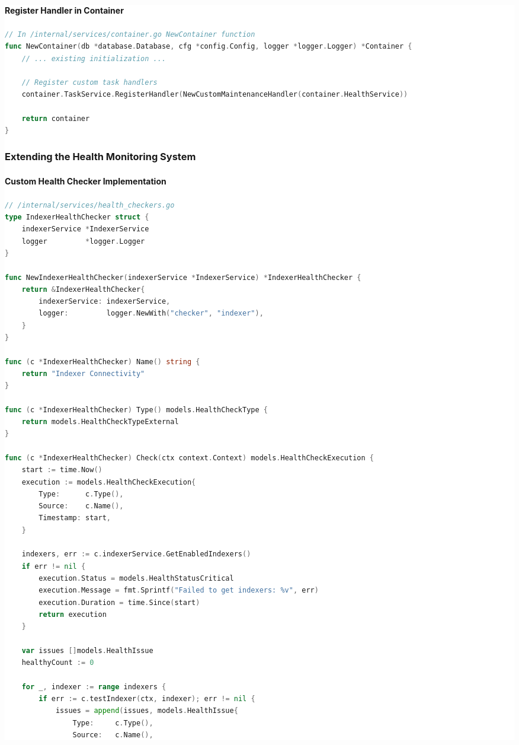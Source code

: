 #### Register Handler in Container

```go
// In /internal/services/container.go NewContainer function
func NewContainer(db *database.Database, cfg *config.Config, logger *logger.Logger) *Container {
    // ... existing initialization ...

    // Register custom task handlers
    container.TaskService.RegisterHandler(NewCustomMaintenanceHandler(container.HealthService))

    return container
}
```

### Extending the Health Monitoring System

#### Custom Health Checker Implementation

```go
// /internal/services/health_checkers.go
type IndexerHealthChecker struct {
    indexerService *IndexerService
    logger         *logger.Logger
}

func NewIndexerHealthChecker(indexerService *IndexerService) *IndexerHealthChecker {
    return &IndexerHealthChecker{
        indexerService: indexerService,
        logger:         logger.NewWith("checker", "indexer"),
    }
}

func (c *IndexerHealthChecker) Name() string {
    return "Indexer Connectivity"
}

func (c *IndexerHealthChecker) Type() models.HealthCheckType {
    return models.HealthCheckTypeExternal
}

func (c *IndexerHealthChecker) Check(ctx context.Context) models.HealthCheckExecution {
    start := time.Now()
    execution := models.HealthCheckExecution{
        Type:      c.Type(),
        Source:    c.Name(),
        Timestamp: start,
    }

    indexers, err := c.indexerService.GetEnabledIndexers()
    if err != nil {
        execution.Status = models.HealthStatusCritical
        execution.Message = fmt.Sprintf("Failed to get indexers: %v", err)
        execution.Duration = time.Since(start)
        return execution
    }

    var issues []models.HealthIssue
    healthyCount := 0

    for _, indexer := range indexers {
        if err := c.testIndexer(ctx, indexer); err != nil {
            issues = append(issues, models.HealthIssue{
                Type:     c.Type(),
                Source:   c.Name(),
```